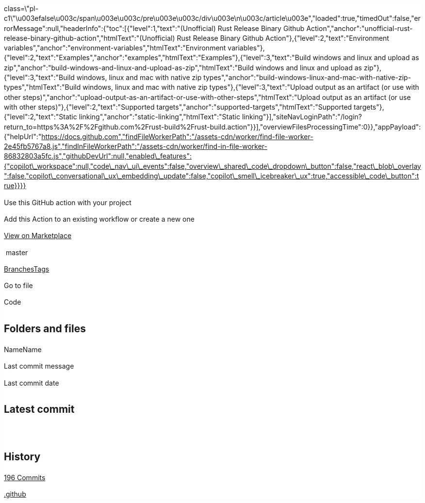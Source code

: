 class=\\"pl-c1\\"\\u003efalse\\u003c/span\\u003e\\u003c/pre\\u003e\\u003c/div\\u003e\\n\\u003c/article\\u003e","loaded":true,"timedOut":false,"errorMessage":null,"headerInfo":{"toc":\[{"level":1,"text":"(Unofficial) Rust Release Binary Github Action","anchor":"unofficial-rust-release-binary-github-action","htmlText":"(Unofficial) Rust Release Binary Github Action"},{"level":2,"text":"Environment variables","anchor":"environment-variables","htmlText":"Environment variables"},{"level":2,"text":"Examples","anchor":"examples","htmlText":"Examples"},{"level":3,"text":"Build windows and linux and upload as zip","anchor":"build-windows-and-linux-and-upload-as-zip","htmlText":"Build windows and linux and upload as zip"},{"level":3,"text":"Build windows, linux and mac with native zip types","anchor":"build-windows-linux-and-mac-with-native-zip-types","htmlText":"Build windows, linux and mac with native zip types"},{"level":3,"text":"Upload output as an artifact (or use with other steps)","anchor":"upload-output-as-an-artifact-or-use-with-other-steps","htmlText":"Upload output as an artifact (or use with other steps)"},{"level":2,"text":"Supported targets","anchor":"supported-targets","htmlText":"Supported targets"},{"level":2,"text":"Static linking","anchor":"static-linking","htmlText":"Static linking"}\],"siteNavLoginPath":"/login?return\_to=https%3A%2F%2Fgithub.com%2Frust-build%2Frust-build.action"}}\],"overviewFilesProcessingTime":0}},"appPayload":{"helpUrl":"https://docs.github.com","findFileWorkerPath":"/assets-cdn/worker/find-file-worker-2e45fb5767a8.js","findInFileWorkerPath":"/assets-cdn/worker/find-in-file-worker-86832803a5fc.js","githubDevUrl":null,"enabled\_features":{"copilot\_workspace":null,"code\_nav\_ui\_events":false,"overview\_shared\_code\_dropdown\_button":false,"react\_blob\_overlay":false,"copilot\_conversational\_ux\_embedding\_update":false,"copilot\_smell\_icebreaker\_ux":true,"accessible\_code\_button":true}}}}

Use this GitHub action with your project

Add this Action to an existing workflow or create a new one

[View on Marketplace](/marketplace/actions/rust-release-binary)

 master

[Branches](/rust-build/rust-build.action/branches)[Tags](/rust-build/rust-build.action/tags)

[](/rust-build/rust-build.action/branches)[](/rust-build/rust-build.action/tags)

Go to file

Code

## Folders and files

NameName

Last commit message

Last commit date

## Latest commit

 

## History

[196 Commits](/rust-build/rust-build.action/commits/master/)

[](/rust-build/rust-build.action/commits/master/)

[.github](/rust-build/rust-build.action/tree/master/.github ".github")
